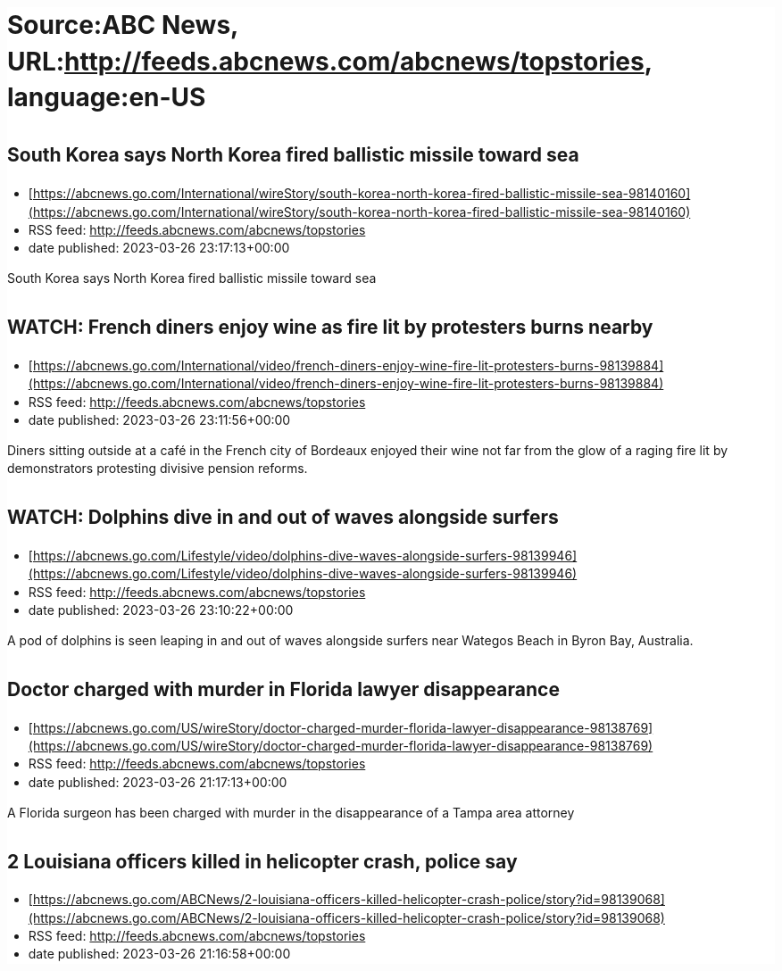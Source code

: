 # Source:ABC News, URL:http://feeds.abcnews.com/abcnews/topstories, language:en-US

## South Korea says North Korea fired ballistic missile toward sea
 - [https://abcnews.go.com/International/wireStory/south-korea-north-korea-fired-ballistic-missile-sea-98140160](https://abcnews.go.com/International/wireStory/south-korea-north-korea-fired-ballistic-missile-sea-98140160)
 - RSS feed: http://feeds.abcnews.com/abcnews/topstories
 - date published: 2023-03-26 23:17:13+00:00

South Korea says North Korea fired ballistic missile toward sea

## WATCH:  French diners enjoy wine as fire lit by protesters burns nearby
 - [https://abcnews.go.com/International/video/french-diners-enjoy-wine-fire-lit-protesters-burns-98139884](https://abcnews.go.com/International/video/french-diners-enjoy-wine-fire-lit-protesters-burns-98139884)
 - RSS feed: http://feeds.abcnews.com/abcnews/topstories
 - date published: 2023-03-26 23:11:56+00:00

Diners sitting outside at a café in the French city of Bordeaux enjoyed their wine not far from the glow of a raging fire lit by demonstrators protesting divisive pension reforms.

## WATCH:  Dolphins dive in and out of waves alongside surfers
 - [https://abcnews.go.com/Lifestyle/video/dolphins-dive-waves-alongside-surfers-98139946](https://abcnews.go.com/Lifestyle/video/dolphins-dive-waves-alongside-surfers-98139946)
 - RSS feed: http://feeds.abcnews.com/abcnews/topstories
 - date published: 2023-03-26 23:10:22+00:00

A pod of dolphins is seen leaping in and out of waves alongside surfers near Wategos Beach in Byron Bay, Australia.

## Doctor charged with murder in Florida lawyer disappearance
 - [https://abcnews.go.com/US/wireStory/doctor-charged-murder-florida-lawyer-disappearance-98138769](https://abcnews.go.com/US/wireStory/doctor-charged-murder-florida-lawyer-disappearance-98138769)
 - RSS feed: http://feeds.abcnews.com/abcnews/topstories
 - date published: 2023-03-26 21:17:13+00:00

A Florida surgeon has been charged with murder in the disappearance of a Tampa area attorney

## 2 Louisiana officers killed in helicopter crash, police say
 - [https://abcnews.go.com/ABCNews/2-louisiana-officers-killed-helicopter-crash-police/story?id=98139068](https://abcnews.go.com/ABCNews/2-louisiana-officers-killed-helicopter-crash-police/story?id=98139068)
 - RSS feed: http://feeds.abcnews.com/abcnews/topstories
 - date published: 2023-03-26 21:16:58+00:00
